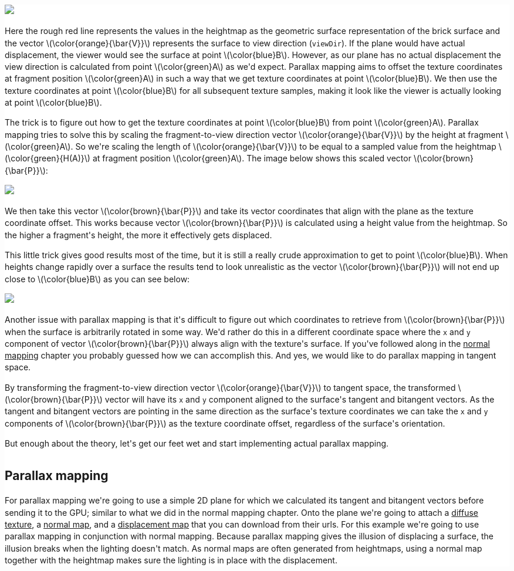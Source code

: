 ![](https://learnopengl.com/img/advanced-lighting/parallax_mapping_plane_height.png)

Here the rough red line represents the values in the heightmap as the geometric surface representation of the brick surface and the vector \\(\\color{orange}{\\bar{V}}\\) represents the surface to view direction (`viewDir`). If the plane would have actual displacement, the viewer would see the surface at point \\(\\color{blue}B\\). However, as our plane has no actual displacement the view direction is calculated from point \\(\\color{green}A\\) as we'd expect. Parallax mapping aims to offset the texture coordinates at fragment position \\(\\color{green}A\\) in such a way that we get texture coordinates at point \\(\\color{blue}B\\). We then use the texture coordinates at point \\(\\color{blue}B\\) for all subsequent texture samples, making it look like the viewer is actually looking at point \\(\\color{blue}B\\).

The trick is to figure out how to get the texture coordinates at point \\(\\color{blue}B\\) from point \\(\\color{green}A\\). Parallax mapping tries to solve this by scaling the fragment-to-view direction vector \\(\\color{orange}{\\bar{V}}\\) by the height at fragment \\(\\color{green}A\\). So we're scaling the length of \\(\\color{orange}{\\bar{V}}\\) to be equal to a sampled value from the heightmap \\(\\color{green}{H(A)}\\) at fragment position \\(\\color{green}A\\). The image below shows this scaled vector \\(\\color{brown}{\\bar{P}}\\):

![](https://learnopengl.com/img/advanced-lighting/parallax_mapping_scaled_height.png)

We then take this vector \\(\\color{brown}{\\bar{P}}\\) and take its vector coordinates that align with the plane as the texture coordinate offset. This works because vector \\(\\color{brown}{\\bar{P}}\\) is calculated using a height value from the heightmap. So the higher a fragment's height, the more it effectively gets displaced.

This little trick gives good results most of the time, but it is still a really crude approximation to get to point \\(\\color{blue}B\\). When heights change rapidly over a surface the results tend to look unrealistic as the vector \\(\\color{brown}{\\bar{P}}\\) will not end up close to \\(\\color{blue}B\\) as you can see below:

![](https://learnopengl.com/img/advanced-lighting/parallax_mapping_incorrect_p.png)

Another issue with parallax mapping is that it's difficult to figure out which coordinates to retrieve from \\(\\color{brown}{\\bar{P}}\\) when the surface is arbitrarily rotated in some way. We'd rather do this in a different coordinate space where the `x` and `y` component of vector \\(\\color{brown}{\\bar{P}}\\) always align with the texture's surface. If you've followed along in the [normal mapping](https://learnopengl.com/Advanced-Lighting/Normal-Mapping) chapter you probably guessed how we can accomplish this. And yes, we would like to do parallax mapping in tangent space.

By transforming the fragment-to-view direction vector \\(\\color{orange}{\\bar{V}}\\) to tangent space, the transformed \\(\\color{brown}{\\bar{P}}\\) vector will have its `x` and `y` component aligned to the surface's tangent and bitangent vectors. As the tangent and bitangent vectors are pointing in the same direction as the surface's texture coordinates we can take the `x` and `y` components of \\(\\color{brown}{\\bar{P}}\\) as the texture coordinate offset, regardless of the surface's orientation.

But enough about the theory, let's get our feet wet and start implementing actual parallax mapping.

## Parallax mapping

For parallax mapping we're going to use a simple 2D plane for which we calculated its tangent and bitangent vectors before sending it to the GPU; similar to what we did in the normal mapping chapter. Onto the plane we're going to attach a [diffuse texture](https://learnopengl.com/img/textures/bricks2.jpg), a [normal map](https://learnopengl.com/img/textures/bricks2_normal.jpg), and a [displacement map](https://learnopengl.com/img/textures/bricks2_disp.jpg) that you can download from their urls. For this example we're going to use parallax mapping in conjunction with normal mapping. Because parallax mapping gives the illusion of displacing a surface, the illusion breaks when the lighting doesn't match. As normal maps are often generated from heightmaps, using a normal map together with the heightmap makes sure the lighting is in place with the displacement.
